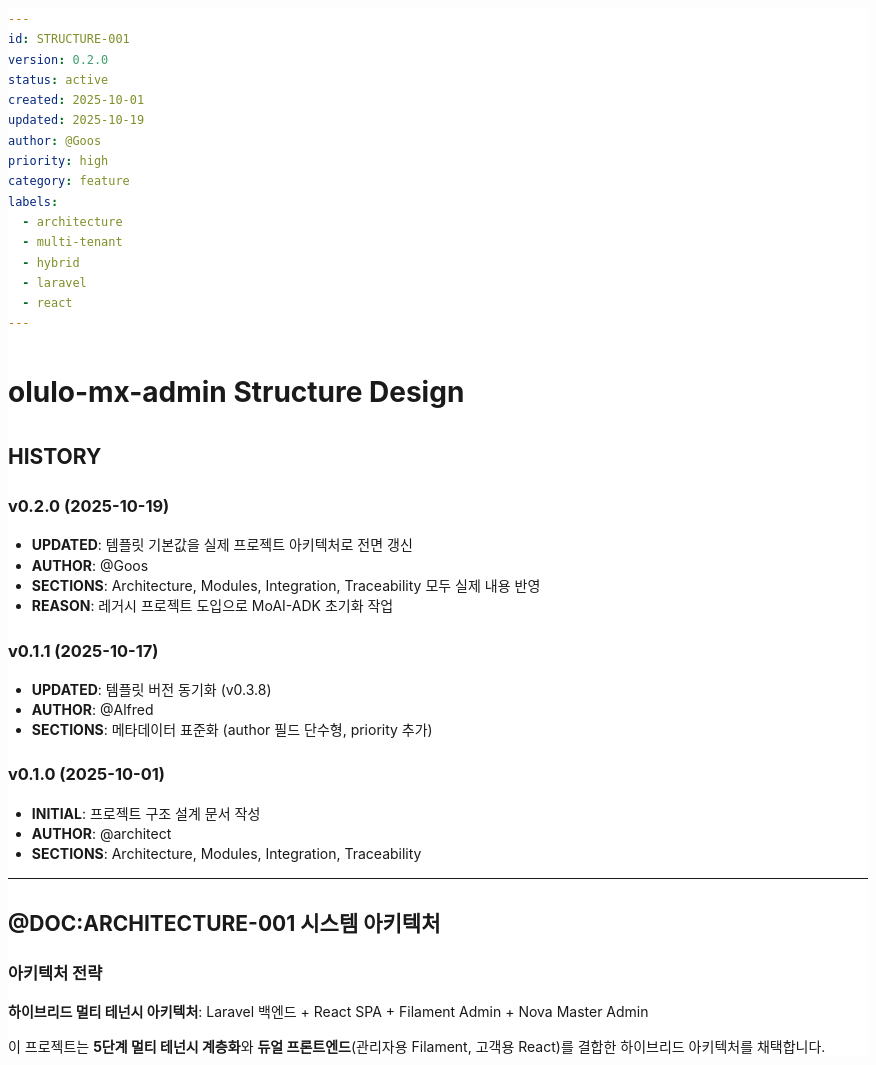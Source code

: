```yaml
---
id: STRUCTURE-001
version: 0.2.0
status: active
created: 2025-10-01
updated: 2025-10-19
author: @Goos
priority: high
category: feature
labels:
  - architecture
  - multi-tenant
  - hybrid
  - laravel
  - react
---
```


# olulo-mx-admin Structure Design

## HISTORY

### v0.2.0 (2025-10-19)
- **UPDATED**: 템플릿 기본값을 실제 프로젝트 아키텍처로 전면 갱신
- **AUTHOR**: @Goos
- **SECTIONS**: Architecture, Modules, Integration, Traceability 모두 실제 내용 반영
- **REASON**: 레거시 프로젝트 도입으로 MoAI-ADK 초기화 작업

### v0.1.1 (2025-10-17)
- **UPDATED**: 템플릿 버전 동기화 (v0.3.8)
- **AUTHOR**: @Alfred
- **SECTIONS**: 메타데이터 표준화 (author 필드 단수형, priority 추가)

### v0.1.0 (2025-10-01)
- **INITIAL**: 프로젝트 구조 설계 문서 작성
- **AUTHOR**: @architect
- **SECTIONS**: Architecture, Modules, Integration, Traceability

---

## @DOC:ARCHITECTURE-001 시스템 아키텍처

### 아키텍처 전략

**하이브리드 멀티 테넌시 아키텍처**: Laravel 백엔드 + React SPA + Filament Admin + Nova Master Admin

이 프로젝트는 **5단계 멀티 테넌시 계층화**와 **듀얼 프론트엔드**(관리자용 Filament, 고객용 React)를 결합한 하이브리드 아키텍처를 채택합니다.
